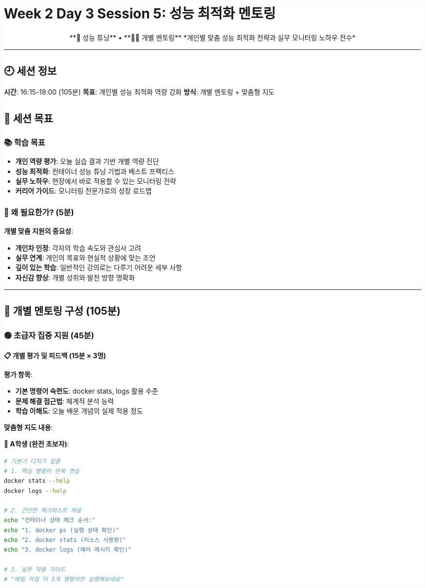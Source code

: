 # Week 2 Day 3 Session 5: 성능 최적화 멘토링

<div align="center">
**🚀 성능 튜닝** • **👨‍🏫 개별 멘토링**
*개인별 맞춤 성능 최적화 전략과 실무 모니터링 노하우 전수*
</div>

---

## 🕘 세션 정보
**시간**: 16:15-18:00 (105분)
**목표**: 개인별 성능 최적화 역량 강화
**방식**: 개별 멘토링 + 맞춤형 지도

## 🎯 세션 목표
### 📚 학습 목표
- **개인 역량 평가**: 오늘 실습 결과 기반 개별 역량 진단
- **성능 최적화**: 컨테이너 성능 튜닝 기법과 베스트 프랙티스
- **실무 노하우**: 현장에서 바로 적용할 수 있는 모니터링 전략
- **커리어 가이드**: 모니터링 전문가로의 성장 로드맵

### 🤔 왜 필요한가? (5분)
**개별 맞춤 지원의 중요성**:
- **개인차 인정**: 각자의 학습 속도와 관심사 고려
- **실무 연계**: 개인의 목표와 현실적 상황에 맞는 조언
- **깊이 있는 학습**: 일반적인 강의로는 다루기 어려운 세부 사항
- **자신감 향상**: 개별 성취와 발전 방향 명확화

---

## 👥 개별 멘토링 구성 (105분)

### 🟢 초급자 집중 지원 (45분)

#### 📋 개별 평가 및 피드백 (15분 × 3명)
**평가 항목**:
- **기본 명령어 숙련도**: docker stats, logs 활용 수준
- **문제 해결 접근법**: 체계적 분석 능력
- **학습 이해도**: 오늘 배운 개념의 실제 적용 정도

**맞춤형 지도 내용**:

**🎯 A학생 (완전 초보자)**:
```bash
# 기본기 다지기 집중
# 1. 핵심 명령어 반복 연습
docker stats --help
docker logs --help

# 2. 간단한 체크리스트 제공
echo "컨테이너 상태 체크 순서:"
echo "1. docker ps (실행 상태 확인)"
echo "2. docker stats (리소스 사용량)"
echo "3. docker logs (에러 메시지 확인)"

# 3. 실무 적용 가이드
# "매일 아침 이 3개 명령어만 실행해보세요"
```
